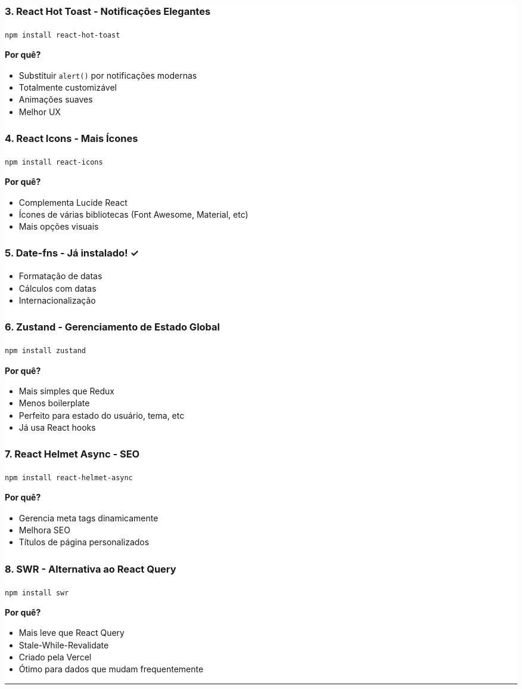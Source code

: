 ### 3. **React Hot Toast** - Notificações Elegantes
```bash
npm install react-hot-toast
```
**Por quê?**
- Substituir `alert()` por notificações modernas
- Totalmente customizável
- Animações suaves
- Melhor UX

### 4. **React Icons** - Mais Ícones
```bash
npm install react-icons
```
**Por quê?**
- Complementa Lucide React
- Ícones de várias bibliotecas (Font Awesome, Material, etc)
- Mais opções visuais

### 5. **Date-fns** - Já instalado! ✓
- Formatação de datas
- Cálculos com datas
- Internacionalização

### 6. **Zustand** - Gerenciamento de Estado Global
```bash
npm install zustand
```
**Por quê?**
- Mais simples que Redux
- Menos boilerplate
- Perfeito para estado do usuário, tema, etc
- Já usa React hooks

### 7. **React Helmet Async** - SEO
```bash
npm install react-helmet-async
```
**Por quê?**
- Gerencia meta tags dinamicamente
- Melhora SEO
- Títulos de página personalizados

### 8. **SWR** - Alternativa ao React Query
```bash
npm install swr
```
**Por quê?**
- Mais leve que React Query
- Stale-While-Revalidate
- Criado pela Vercel
- Ótimo para dados que mudam frequentemente

---